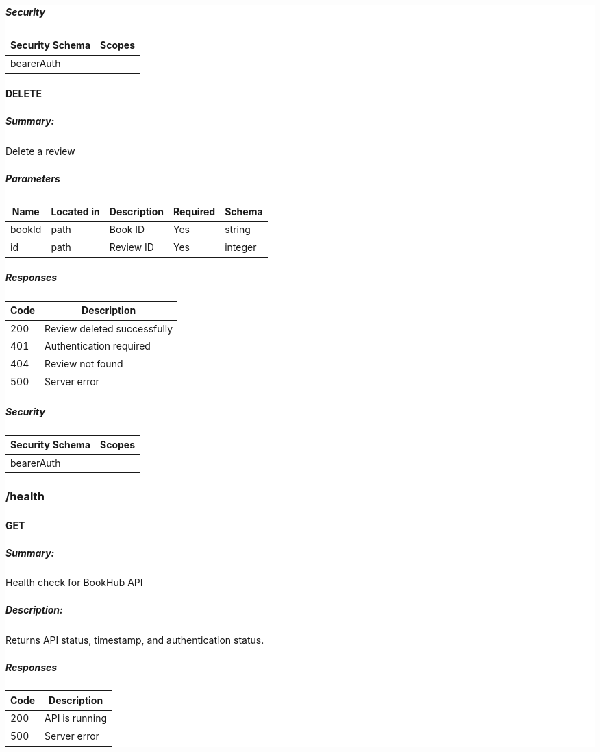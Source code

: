##### Security

| Security Schema | Scopes |
| --- | --- |
| bearerAuth | |

#### DELETE
##### Summary:

Delete a review

##### Parameters

| Name | Located in | Description | Required | Schema |
| ---- | ---------- | ----------- | -------- | ---- |
| bookId | path | Book ID | Yes | string |
| id | path | Review ID | Yes | integer |

##### Responses

| Code | Description |
| ---- | ----------- |
| 200 | Review deleted successfully |
| 401 | Authentication required |
| 404 | Review not found |
| 500 | Server error |

##### Security

| Security Schema | Scopes |
| --- | --- |
| bearerAuth | |

### /health

#### GET
##### Summary:

Health check for BookHub API

##### Description:

Returns API status, timestamp, and authentication status.

##### Responses

| Code | Description |
| ---- | ----------- |
| 200 | API is running |
| 500 | Server error |
